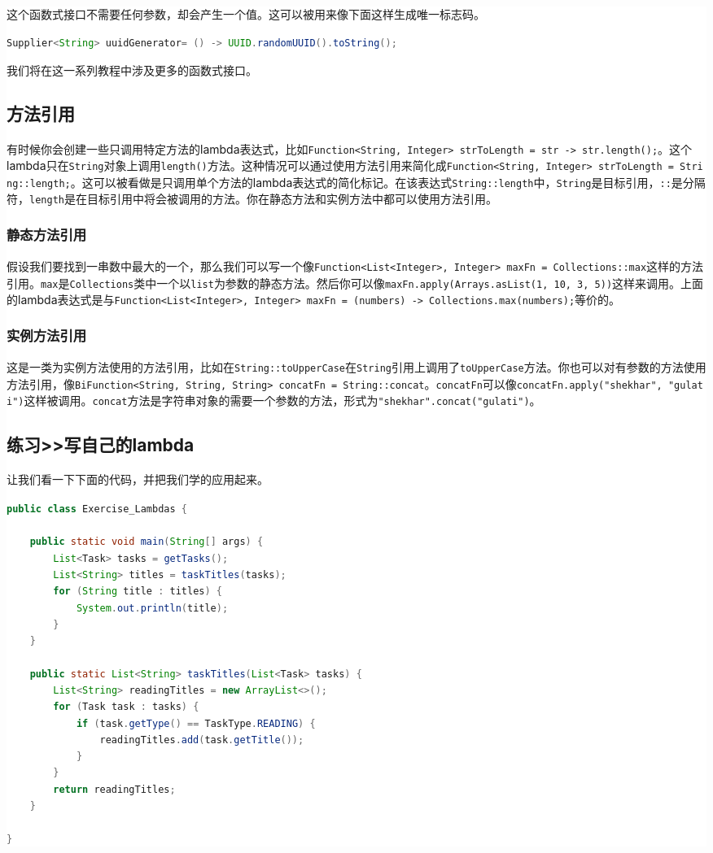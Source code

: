 这个函数式接口不需要任何参数，却会产生一个值。这可以被用来像下面这样生成唯一标志码。

```java
Supplier<String> uuidGenerator= () -> UUID.randomUUID().toString();
```

我们将在这一系列教程中涉及更多的函数式接口。

## 方法引用

有时候你会创建一些只调用特定方法的lambda表达式，比如`Function<String, Integer> strToLength = str ->
str.length();`。这个lambda只在`String`对象上调用`length()`方法。这种情况可以通过使用方法引用来简化成`Function<String, Integer>
strToLength = String::length;`。这可以被看做是只调用单个方法的lambda表达式的简化标记。在该表达式`String::length`中，`String`是目标引用，`::`是分隔符，`length`是在目标引用中将会被调用的方法。你在静态方法和实例方法中都可以使用方法引用。

### 静态方法引用

假设我们要找到一串数中最大的一个，那么我们可以写一个像`Function<List<Integer>, Integer> maxFn =
Collections::max`这样的方法引用。`max`是`Collections`类中一个以`list`为参数的静态方法。然后你可以像`maxFn.apply(Arrays.asList(1, 10, 3, 5))`这样来调用。上面的lambda表达式是与`Function<List<Integer>, Integer> maxFn = (numbers) ->
Collections.max(numbers);`等价的。

### 实例方法引用

这是一类为实例方法使用的方法引用，比如在`String::toUpperCase`在`String`引用上调用了`toUpperCase`方法。你也可以对有参数的方法使用方法引用，像`BiFunction<String,
String, String> concatFn = String::concat`。`concatFn`可以像`concatFn.apply("shekhar", "gulati")`这样被调用。`concat`方法是字符串对象的需要一个参数的方法，形式为`"shekhar".concat("gulati")`。

## 练习>>写自己的lambda

让我们看一下下面的代码，并把我们学的应用起来。

```java
public class Exercise_Lambdas {

    public static void main(String[] args) {
        List<Task> tasks = getTasks();
        List<String> titles = taskTitles(tasks);
        for (String title : titles) {
            System.out.println(title);
        }
    }

    public static List<String> taskTitles(List<Task> tasks) {
        List<String> readingTitles = new ArrayList<>();
        for (Task task : tasks) {
            if (task.getType() == TaskType.READING) {
                readingTitles.add(task.getTitle());
            }
        }
        return readingTitles;
    }

}
```

